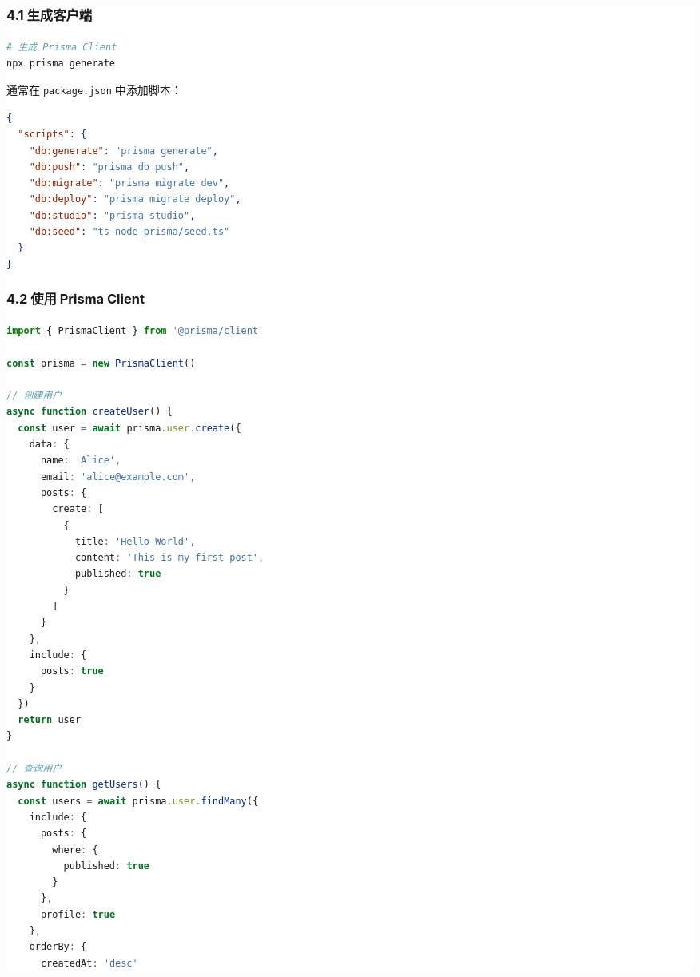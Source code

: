 ### 4.1 生成客户端

```bash
# 生成 Prisma Client
npx prisma generate
```

通常在 `package.json` 中添加脚本：

```json
{
  "scripts": {
    "db:generate": "prisma generate",
    "db:push": "prisma db push",
    "db:migrate": "prisma migrate dev",
    "db:deploy": "prisma migrate deploy",
    "db:studio": "prisma studio",
    "db:seed": "ts-node prisma/seed.ts"
  }
}
```

### 4.2 使用 Prisma Client

```typescript
import { PrismaClient } from '@prisma/client'

const prisma = new PrismaClient()

// 创建用户
async function createUser() {
  const user = await prisma.user.create({
    data: {
      name: 'Alice',
      email: 'alice@example.com',
      posts: {
        create: [
          {
            title: 'Hello World',
            content: 'This is my first post',
            published: true
          }
        ]
      }
    },
    include: {
      posts: true
    }
  })
  return user
}

// 查询用户
async function getUsers() {
  const users = await prisma.user.findMany({
    include: {
      posts: {
        where: {
          published: true
        }
      },
      profile: true
    },
    orderBy: {
      createdAt: 'desc'
```